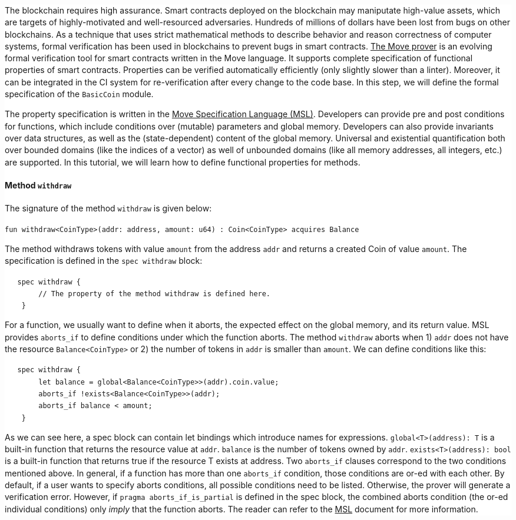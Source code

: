 The blockchain requires high assurance. Smart contracts deployed on the blockchain may maniputate high-value assets, which are targets of highly-motivated and well-resourced adversaries. Hundreds of millions of dollars have been lost from bugs on other blockchains. As a technique that uses strict mathematical methods to describe behavior and reason correctness of computer systems, formal verification has been used in blockchains to prevent bugs in smart contracts. [The Move prover](https://github.com/diem/diem/tree/main/language/move-prover) is an evolving formal verification tool for smart contracts written in the Move language. It supports complete specification of functional properties of smart contracts. Properties can be verified automatically efficiently (only slightly slower than a linter). Moreover, it can be integrated in the CI system for re-verification after every change to the code base. In this step, we will define the formal specification of the `BasicCoin` module.

The property specification is written in the [Move Specification Language (MSL)](https://github.com/diem/diem/blob/main/language/move-prover/doc/user/spec-lang.md). Developers can provide pre and post conditions for functions, which include conditions over (mutable) parameters and global memory. Developers can also provide invariants over data structures, as well as the (state-dependent) content of the global memory. Universal and existential quantification both over bounded domains (like the indices of a vector) as well of unbounded domains (like all memory addresses, all integers, etc.) are supported. In this tutorial, we will learn how to define functional properties for methods.

#### Method `withdraw`

The signature of the method `withdraw` is given below:
```
fun withdraw<CoinType>(addr: address, amount: u64) : Coin<CoinType> acquires Balance
```

The method withdraws tokens with value `amount` from the address `addr` and returns a created Coin of value `amount`. The specification is defined in the `spec withdraw` block:

```
   spec withdraw {
        // The property of the method withdraw is defined here.
    }
```

For a function, we usually want to define when it aborts, the expected effect on the global memory, and its return value. MSL provides `aborts_if` to define conditions under which the function aborts. The method `withdraw` aborts when 1) `addr` does not have the resource `Balance<CoinType>` or 2) the number of tokens in `addr` is smaller than `amount`. We can define conditions like this:

```
   spec withdraw {
        let balance = global<Balance<CoinType>>(addr).coin.value;
        aborts_if !exists<Balance<CoinType>>(addr);
        aborts_if balance < amount;
    }
```

As we can see here, a spec block can contain let bindings which introduce names for expressions. `global<T>(address): T` is a built-in function that returns the resource value at `addr`. `balance` is the number of tokens owned by `addr`. `exists<T>(address): bool` is a built-in function that returns true if the resource T exists at address. Two `aborts_if` clauses correspond to the two conditions mentioned above. In general, if a function has more than one `aborts_if` condition, those conditions are or-ed with each other. By default, if a user wants to specify aborts conditions, all possible conditions need to be listed. Otherwise, the prover will generate a verification error. However, if `pragma aborts_if_is_partial` is defined in the spec block, the combined aborts condition (the or-ed individual conditions) only *imply* that the function aborts. The reader can refer to the [MSL](https://github.com/diem/diem/blob/main/language/move-prover/doc/user/spec-lang.md) document for more information.
